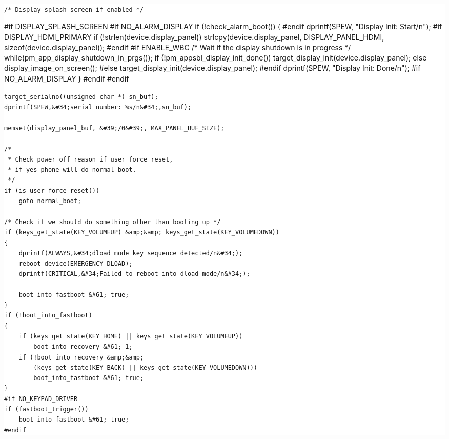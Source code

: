 	/* Display splash screen if enabled */
#if DISPLAY_SPLASH_SCREEN
#if NO_ALARM_DISPLAY
	if (!check_alarm_boot()) {
#endif
		dprintf(SPEW, &#34;Display Init: Start/n&#34;);
#if DISPLAY_HDMI_PRIMARY
	if (!strlen(device.display_panel))
		strlcpy(device.display_panel, DISPLAY_PANEL_HDMI,
			sizeof(device.display_panel));
#endif
#if ENABLE_WBC
		/* Wait if the display shutdown is in progress */
		while(pm_app_display_shutdown_in_prgs());
		if (!pm_appsbl_display_init_done())
			target_display_init(device.display_panel);
		else
			display_image_on_screen();
#else
		target_display_init(device.display_panel);
#endif
		dprintf(SPEW, &#34;Display Init: Done/n&#34;);
#if NO_ALARM_DISPLAY
	}
#endif
#endif

	target_serialno((unsigned char *) sn_buf);
	dprintf(SPEW,&#34;serial number: %s/n&#34;,sn_buf);

	memset(display_panel_buf, &#39;/0&#39;, MAX_PANEL_BUF_SIZE);

	/*
	 * Check power off reason if user force reset,
	 * if yes phone will do normal boot.
	 */
	if (is_user_force_reset())
		goto normal_boot;

	/* Check if we should do something other than booting up */
	if (keys_get_state(KEY_VOLUMEUP) &amp;&amp; keys_get_state(KEY_VOLUMEDOWN))
	{
		dprintf(ALWAYS,&#34;dload mode key sequence detected/n&#34;);
		reboot_device(EMERGENCY_DLOAD);
		dprintf(CRITICAL,&#34;Failed to reboot into dload mode/n&#34;);

		boot_into_fastboot &#61; true;
	}
	if (!boot_into_fastboot)
	{
		if (keys_get_state(KEY_HOME) || keys_get_state(KEY_VOLUMEUP))
			boot_into_recovery &#61; 1;
		if (!boot_into_recovery &amp;&amp;
			(keys_get_state(KEY_BACK) || keys_get_state(KEY_VOLUMEDOWN)))
			boot_into_fastboot &#61; true;
	}
	#if NO_KEYPAD_DRIVER
	if (fastboot_trigger())
		boot_into_fastboot &#61; true;
	#endif
